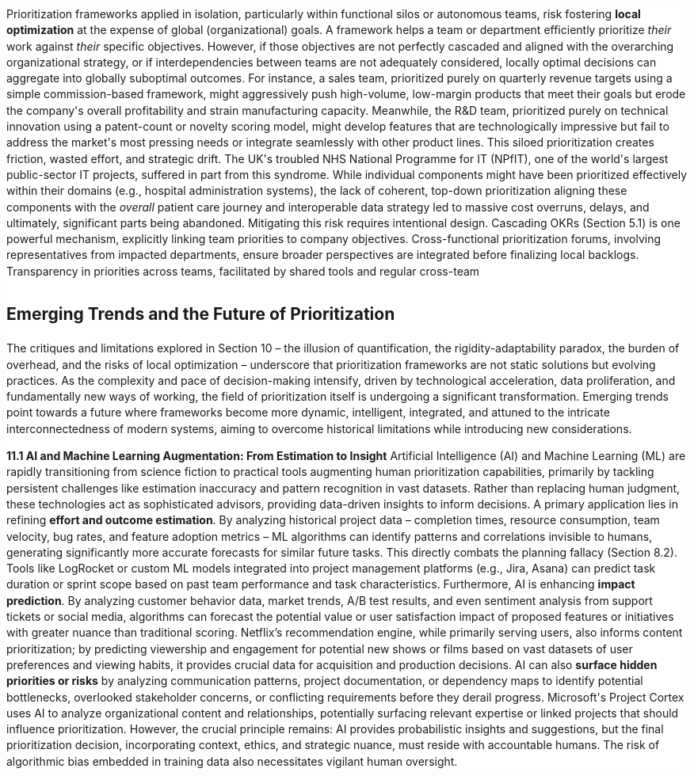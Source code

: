 Prioritization frameworks applied in isolation, particularly within functional silos or autonomous teams, risk fostering **local optimization** at the expense of global (organizational) goals. A framework helps a team or department efficiently prioritize *their* work against *their* specific objectives. However, if those objectives are not perfectly cascaded and aligned with the overarching organizational strategy, or if interdependencies between teams are not adequately considered, locally optimal decisions can aggregate into globally suboptimal outcomes. For instance, a sales team, prioritized purely on quarterly revenue targets using a simple commission-based framework, might aggressively push high-volume, low-margin products that meet their goals but erode the company's overall profitability and strain manufacturing capacity. Meanwhile, the R&D team, prioritized purely on technical innovation using a patent-count or novelty scoring model, might develop features that are technologically impressive but fail to address the market's most pressing needs or integrate seamlessly with other product lines. This siloed prioritization creates friction, wasted effort, and strategic drift. The UK's troubled NHS National Programme for IT (NPfIT), one of the world's largest public-sector IT projects, suffered in part from this syndrome. While individual components might have been prioritized effectively within their domains (e.g., hospital administration systems), the lack of coherent, top-down prioritization aligning these components with the *overall* patient care journey and interoperable data strategy led to massive cost overruns, delays, and ultimately, significant parts being abandoned. Mitigating this risk requires intentional design. Cascading OKRs (Section 5.1) is one powerful mechanism, explicitly linking team priorities to company objectives. Cross-functional prioritization forums, involving representatives from impacted departments, ensure broader perspectives are integrated before finalizing local backlogs. Transparency in priorities across teams, facilitated by shared tools and regular cross-team

## Emerging Trends and the Future of Prioritization

The critiques and limitations explored in Section 10 – the illusion of quantification, the rigidity-adaptability paradox, the burden of overhead, and the risks of local optimization – underscore that prioritization frameworks are not static solutions but evolving practices. As the complexity and pace of decision-making intensify, driven by technological acceleration, data proliferation, and fundamentally new ways of working, the field of prioritization itself is undergoing a significant transformation. Emerging trends point towards a future where frameworks become more dynamic, intelligent, integrated, and attuned to the intricate interconnectedness of modern systems, aiming to overcome historical limitations while introducing new considerations.

**11.1 AI and Machine Learning Augmentation: From Estimation to Insight**
Artificial Intelligence (AI) and Machine Learning (ML) are rapidly transitioning from science fiction to practical tools augmenting human prioritization capabilities, primarily by tackling persistent challenges like estimation inaccuracy and pattern recognition in vast datasets. Rather than replacing human judgment, these technologies act as sophisticated advisors, providing data-driven insights to inform decisions. A primary application lies in refining **effort and outcome estimation**. By analyzing historical project data – completion times, resource consumption, team velocity, bug rates, and feature adoption metrics – ML algorithms can identify patterns and correlations invisible to humans, generating significantly more accurate forecasts for similar future tasks. This directly combats the planning fallacy (Section 8.2). Tools like LogRocket or custom ML models integrated into project management platforms (e.g., Jira, Asana) can predict task duration or sprint scope based on past team performance and task characteristics. Furthermore, AI is enhancing **impact prediction**. By analyzing customer behavior data, market trends, A/B test results, and even sentiment analysis from support tickets or social media, algorithms can forecast the potential value or user satisfaction impact of proposed features or initiatives with greater nuance than traditional scoring. Netflix’s recommendation engine, while primarily serving users, also informs content prioritization; by predicting viewership and engagement for potential new shows or films based on vast datasets of user preferences and viewing habits, it provides crucial data for acquisition and production decisions. AI can also **surface hidden priorities or risks** by analyzing communication patterns, project documentation, or dependency maps to identify potential bottlenecks, overlooked stakeholder concerns, or conflicting requirements before they derail progress. Microsoft's Project Cortex uses AI to analyze organizational content and relationships, potentially surfacing relevant expertise or linked projects that should influence prioritization. However, the crucial principle remains: AI provides probabilistic insights and suggestions, but the final prioritization decision, incorporating context, ethics, and strategic nuance, must reside with accountable humans. The risk of algorithmic bias embedded in training data also necessitates vigilant human oversight.
